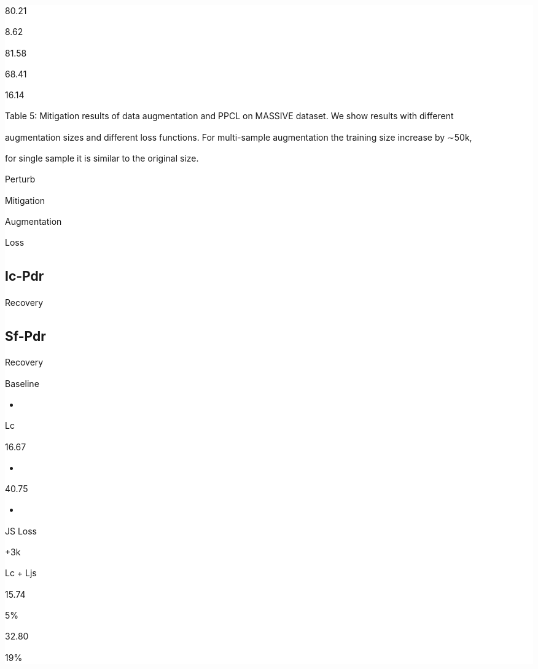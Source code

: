 80.21

8.62

81.58

68.41

16.14

Table 5: Mitigation results of data augmentation and PPCL on MASSIVE dataset. We show results with different

augmentation sizes and different loss functions. For multi-sample augmentation the training size increase by ∼50k,

for single sample it is similar to the original size.

Perturb

Mitigation

Augmentation

Loss

## Ic-Pdr

Recovery

## Sf-Pdr

Recovery

Baseline

-

Lc

16.67

-

40.75

-

JS Loss

+3k

Lc + Ljs

15.74

5%

32.80

19%

